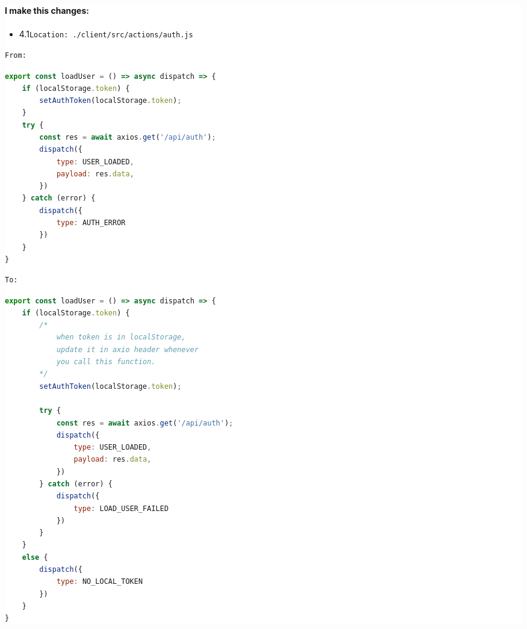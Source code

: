 #### I make this changes:
- 4.1`Location: ./client/src/actions/auth.js`

`From:`
```js
export const loadUser = () => async dispatch => {
    if (localStorage.token) {
        setAuthToken(localStorage.token);
    }
    try {
        const res = await axios.get('/api/auth');
        dispatch({
            type: USER_LOADED,
            payload: res.data,
        })
    } catch (error) {
        dispatch({
            type: AUTH_ERROR
        })
    }
}
```

`To:`
```js
export const loadUser = () => async dispatch => {
    if (localStorage.token) {
        /*
            when token is in localStorage, 
            update it in axio header whenever 
            you call this function.
        */
        setAuthToken(localStorage.token);

        try {
            const res = await axios.get('/api/auth');
            dispatch({
                type: USER_LOADED,
                payload: res.data,
            })
        } catch (error) {
            dispatch({
                type: LOAD_USER_FAILED
            })
        }
    }
    else {
        dispatch({
            type: NO_LOCAL_TOKEN
        })
    }
}
```
